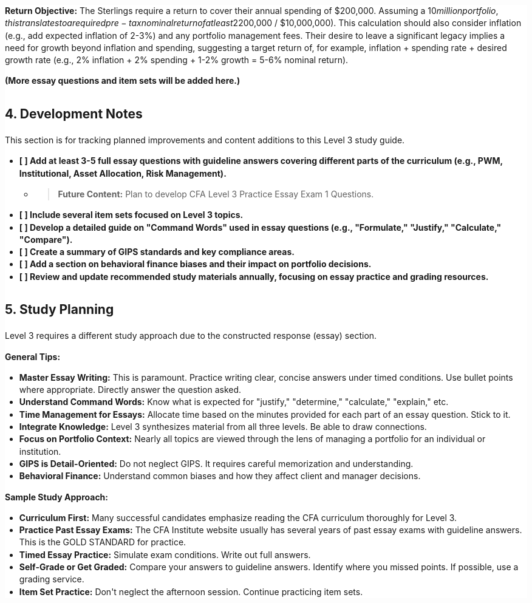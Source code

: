**Return Objective:**
The Sterlings require a return to cover their annual spending of $200,000. Assuming a $10 million portfolio, this translates to a required pre-tax nominal return of at least 2% ($200,000 / $10,000,000). This calculation should also consider inflation (e.g., add expected inflation of 2-3%) and any portfolio management fees. Their desire to leave a significant legacy implies a need for growth beyond inflation and spending, suggesting a target return of, for example, inflation + spending rate + desired growth rate (e.g., 2% inflation + 2% spending + 1-2% growth = 5-6% nominal return).

**(More essay questions and item sets will be added here.)**

## 4. Development Notes

This section is for tracking planned improvements and content additions to this Level 3 study guide.

*   **[ ] Add at least 3-5 full essay questions with guideline answers covering different parts of the curriculum (e.g., PWM, Institutional, Asset Allocation, Risk Management).**
    *   > **Future Content:** Plan to develop CFA Level 3 Practice Essay Exam 1 Questions.
*   **[ ] Include several item sets focused on Level 3 topics.**
*   **[ ] Develop a detailed guide on "Command Words" used in essay questions (e.g., "Formulate," "Justify," "Calculate," "Compare").**
*   **[ ] Create a summary of GIPS standards and key compliance areas.**
*   **[ ] Add a section on behavioral finance biases and their impact on portfolio decisions.**
*   **[ ] Review and update recommended study materials annually, focusing on essay practice and grading resources.**

## 5. Study Planning

Level 3 requires a different study approach due to the constructed response (essay) section.

**General Tips:**
*   **Master Essay Writing:** This is paramount. Practice writing clear, concise answers under timed conditions. Use bullet points where appropriate. Directly answer the question asked.
*   **Understand Command Words:** Know what is expected for "justify," "determine," "calculate," "explain," etc.
*   **Time Management for Essays:** Allocate time based on the minutes provided for each part of an essay question. Stick to it.
*   **Integrate Knowledge:** Level 3 synthesizes material from all three levels. Be able to draw connections.
*   **Focus on Portfolio Context:** Nearly all topics are viewed through the lens of managing a portfolio for an individual or institution.
*   **GIPS is Detail-Oriented:** Do not neglect GIPS. It requires careful memorization and understanding.
*   **Behavioral Finance:** Understand common biases and how they affect client and manager decisions.

**Sample Study Approach:**
*   **Curriculum First:** Many successful candidates emphasize reading the CFA curriculum thoroughly for Level 3.
*   **Practice Past Essay Exams:** The CFA Institute website usually has several years of past essay exams with guideline answers. This is the GOLD STANDARD for practice.
*   **Timed Essay Practice:** Simulate exam conditions. Write out full answers.
*   **Self-Grade or Get Graded:** Compare your answers to guideline answers. Identify where you missed points. If possible, use a grading service.
*   **Item Set Practice:** Don't neglect the afternoon session. Continue practicing item sets.
